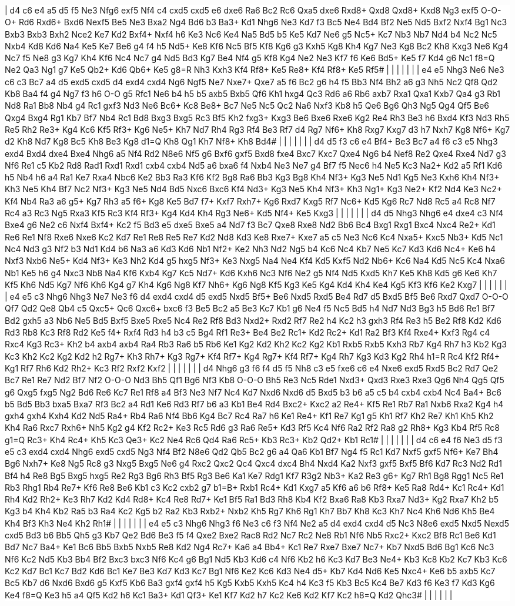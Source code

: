 | d4 c6 e4 a5 d5 f5 Ne3 Nfg6 exf5 Nf4 c4 cxd5 cxd5 e6 dxe6 Ra6 Bc2 Rc6 Qxa5 dxe6 Rxd8+ Qxd8 Qxd8+ Kxd8 Ng3 exf5 O-O-O+ Rd6 Rxd6+ Bxd6 Nexf5 Be5 Ne3 Bxa2 Ng4 Bd6 b3 Ba3+ Kd1 Nhg6 Ne3 Kd7 f3 Bc5 Ne4 Bd4 Bf2 Ne5 Nd5 Bxf2 Nxf4 Bg1 Nc3 Bxb3 Bxb3 Bxh2 Nce2 Ke7 Kd2 Bxf4+ Nxf4 h6 Ke3 Nc6 Ke4 Na5 Bd5 b5 Ke5 Kd7 Ne6 g5 Nc5+ Kc7 Nb3 Nb7 Nd4 b4 Nc2 Nc5 Nxb4 Kd8 Kd6 Na4 Ke5 Ke7 Be6 g4 f4 h5 Nd5+ Ke8 Kf6 Nc5 Bf5 Kf8 Kg6 g3 Kxh5 Kg8 Kh4 Kg7 Ne3 Kg8 Bc2 Kh8 Kxg3 Ne6 Kg4 Nc7 f5 Ne8 g3 Kg7 Kh4 Kf6 Nc4 Nc7 g4 Nd5 Bd3 Kg7 Be4 Nf4 g5 Kf8 Kg4 Ne2 Ne3 Kf7 f6 Ke6 Bd5+ Ke5 f7 Kd4 g6 Nc1 f8=Q Ne2 Qa3 Ng1 g7 Ke5 Qb2+ Kd6 Qb6+ Ke5 g8=R Nh3 Kxh3 Kf4 Rf8+ Ke5 Re8+ Kf4 Rf8+ Ke5 Rf5# |  |  |  |  |  |
| e4 e5 Nhg3 Ne6 Ne3 c6 c3 Bc7 a4 d5 exd5 cxd5 d4 exd4 cxd4 Ng6 Ngf5 Ne7 Nxe7+ Qxe7 a5 f6 Bc2 g6 h4 f5 Bb3 Nf4 Bh2 a6 g3 Nh5 Nc2 Qf8 Qd2 Kb8 Ba4 f4 g4 Ng7 f3 h6 O-O g5 Rfc1 Ne6 b4 h5 b5 axb5 Bxb5 Qf6 Kh1 hxg4 Qc3 Rd6 a6 Rb6 axb7 Rxa1 Qxa1 Kxb7 Qa4 g3 Rb1 Nd8 Ra1 Bb8 Nb4 g4 Rc1 gxf3 Nd3 Ne6 Bc6+ Kc8 Be8+ Bc7 Ne5 Nc5 Qc2 Na6 Nxf3 Kb8 h5 Qe6 Bg6 Qh3 Ng5 Qg4 Qf5 Be6 Qxg4 Bxg4 Rg1 Kb7 Bf7 Nb4 Rc1 Bd8 Bxg3 Bxg5 Rc3 Bf5 Kh2 fxg3+ Kxg3 Be6 Bxe6 Rxe6 Kg2 Re4 Rh3 Be3 h6 Bxd4 Kf3 Nd3 Rh5 Re5 Rh2 Re3+ Kg4 Kc6 Kf5 Rf3+ Kg6 Ne5+ Kh7 Nd7 Rh4 Rg3 Rf4 Be3 Rf7 d4 Rg7 Nf6+ Kh8 Rxg7 Kxg7 d3 h7 Nxh7 Kg8 Nf6+ Kg7 d2 Kh8 Nd7 Kg8 Bc5 Kh8 Be3 Kg8 d1=Q Kh8 Qg1 Kh7 Nf8+ Kh8 Bd4# |  |  |  |  |  |
| d4 d5 f3 c6 e4 Bf4+ Be3 Bc7 a4 f6 c3 e5 Nhg3 exd4 Bxd4 dxe4 Bxe4 Nhg6 a5 Nf4 Rd2 N8e6 Nf5 g6 Bxf6 gxf5 Bxd8 fxe4 Bxc7 Kxc7 Qxe4 Ng6 b4 Nef8 Re2 Qxe4 Rxe4 Nd7 g3 Nf6 Re1 c5 Kb2 Rd8 Rad1 Rxd1 Rxd1 cxb4 cxb4 Nd5 a6 bxa6 f4 Nxb4 Ne3 Ne7 g4 Bf7 f5 Nec6 h4 Ne5 Kc3 Na2+ Kd2 a5 Rf1 Kd6 h5 Nb4 h6 a4 Ra1 Ke7 Rxa4 Nbc6 Ke2 Bb3 Ra3 Kf6 Kf2 Bg8 Ra6 Bb3 Kg3 Bg8 Kh4 Nf3+ Kg3 Ne5 Nd1 Kg5 Ne3 Kxh6 Kh4 Nf3+ Kh3 Ne5 Kh4 Bf7 Nc2 Nf3+ Kg3 Ne5 Nd4 Bd5 Nxc6 Bxc6 Kf4 Nd3+ Kg3 Ne5 Kh4 Nf3+ Kh3 Ng1+ Kg3 Ne2+ Kf2 Nd4 Ke3 Nc2+ Kf4 Nb4 Ra3 a6 g5+ Kg7 Rh3 a5 f6+ Kg8 Ke5 Bd7 f7+ Kxf7 Rxh7+ Kg6 Rxd7 Kxg5 Rf7 Nc6+ Kd5 Kg6 Rc7 Nd8 Rc5 a4 Rc8 Nf7 Rc4 a3 Rc3 Ng5 Rxa3 Kf5 Rc3 Kf4 Rf3+ Kg4 Kd4 Kh4 Rg3 Ne6+ Kd5 Nf4+ Ke5 Kxg3 |  |  |  |  |  |
| d4 d5 Nhg3 Nhg6 e4 dxe4 c3 Nf4 Bxe4 g6 Ne2 c6 Nxf4 Bxf4+ Kc2 f5 Bd3 e5 dxe5 Bxe5 a4 Nd7 f3 Bc7 Qxe8 Rxe8 Nd2 Bb6 Bc4 Bxg1 Rxg1 Bxc4 Nxc4 Re2+ Kd1 Re6 Re1 Nf8 Rxe6 Nxe6 Kc2 Kd7 Re1 Re8 Re5 Re7 Kd2 Nd8 Kd3 Ke8 Rxe7+ Kxe7 a5 c5 Ne3 Nc6 Kc4 Nxa5+ Kxc5 Nb3+ Kd5 Nc1 Nc4 Nd3 g3 Nf2 b3 Nd1 Kd4 b6 Na3 a6 Kd3 Kd6 Nb1 Nf2+ Ke2 Nh3 Nd2 Ng5 b4 Kc6 Nc4 Kb7 Ne5 Kc7 Kd3 Kd6 Nc4+ Ke6 h4 Nxf3 Nxb6 Ne5+ Kd4 Nf3+ Ke3 Nh2 Kd4 g5 hxg5 Nf3+ Ke3 Nxg5 Na4 Ne4 Kf4 Kd5 Kxf5 Nd2 Nb6+ Kc6 Na4 Kd5 Nc5 Kc4 Nxa6 Nb1 Ke5 h6 g4 Nxc3 Nb8 Na4 Kf6 Kxb4 Kg7 Kc5 Nd7+ Kd6 Kxh6 Nc3 Nf6 Ne2 g5 Nf4 Nd5 Kxd5 Kh7 Ke5 Kh8 Kd5 g6 Ke6 Kh7 Kf5 Kh6 Nd5 Kg7 Nf6 Kh6 Kg4 g7 Kh4 Kg6 Ng8 Kf7 Nh6+ Kg6 Ng8 Kf5 Kg3 Ke5 Kg4 Kd4 Kh4 Ke4 Kg5 Kf3 Kf6 Ke2 Kxg7 |  |  |  |  |  |
| e4 e5 c3 Nhg6 Nhg3 Ne7 Ne3 f6 d4 exd4 cxd4 d5 exd5 Nxd5 Bf5+ Be6 Nxd5 Rxd5 Be4 Rd7 d5 Bxd5 Bf5 Be6 Rxd7 Qxd7 O-O-O Qf7 Qd2 Qe8 Qb4 c5 Qxc5+ Qc6 Qxc6+ bxc6 f3 Be5 Bc2 a5 Be3 Kc7 Kb1 g6 Ne4 f5 Nc5 Bd5 h4 Nd7 Nd3 Bg3 h5 Bd6 Re1 Bf7 Bd2 gxh5 a3 Nb6 Ne5 Bd5 Bxf5 Bxe5 Rxe5 Nc4 Re2 Rf8 Bd3 Nxd2+ Rxd2 Rf7 Re2 h4 Kc2 h3 gxh3 Rf4 Re3 h5 Be2 Rf8 Kd2 Kd6 Rd3 Rb8 Kc3 Rf8 Rd2 Ke5 f4+ Rxf4 Rd3 h4 b3 c5 Bg4 Rf1 Re3+ Be4 Be2 Rc1+ Kd2 Rc2+ Kd1 Ra2 Bf3 Kf4 Rxe4+ Kxf3 Rg4 c4 Rxc4 Kg3 Rc3+ Kh2 b4 axb4 axb4 Ra4 Rb3 Ra6 b5 Rb6 Ke1 Kg2 Kd2 Kh2 Kc2 Kg2 Kb1 Rxb5 Rxb5 Kxh3 Rb7 Kg4 Rh7 h3 Kb2 Kg3 Kc3 Kh2 Kc2 Kg2 Kd2 h2 Rg7+ Kh3 Rh7+ Kg3 Rg7+ Kf4 Rf7+ Kg4 Rg7+ Kf4 Rf7+ Kg4 Rh7 Kg3 Kd3 Kg2 Rh4 h1=R Rc4 Kf2 Rf4+ Kg1 Rf7 Rh6 Kd2 Rh2+ Kc3 Rf2 Rxf2 Kxf2 |  |  |  |  |  |
| d4 Nhg6 g3 f6 f4 d5 f5 Nh8 c3 e5 fxe6 c6 e4 Nxe6 exd5 Rxd5 Bc2 Rd7 Qe2 Bc7 Re1 Re7 Nd2 Bf7 Nf2 O-O-O Nd3 Bh5 Qf1 Bg6 Nf3 Kb8 O-O-O Bh5 Re3 Nc5 Rde1 Nxd3+ Qxd3 Rxe3 Rxe3 Qg6 Nh4 Qg5 Qf5 g6 Qxg5 fxg5 Ng2 Bd6 Re6 Kc7 Re1 Rf8 a4 Bf3 Ne3 Nf7 Nc4 Kd7 Nxd6 Nxd6 d5 Bxd5 b3 b6 a5 c5 b4 cxb4 cxb4 Nc4 Ba4+ Bc6 b5 Bd5 Bb3 bxa5 Bxa7 Rf3 Bc2 a4 Rd1 Ke6 Rd3 Rf7 b6 a3 Kb1 Be4 Rd4 Bxc2+ Kxc2 a2 Re4+ Kf5 Re1 Rb7 Ra1 Nxb6 Rxa2 Kg4 h4 gxh4 gxh4 Kxh4 Kd2 Nd5 Ra4+ Rb4 Ra6 Nf4 Bb6 Kg4 Bc7 Rc4 Ra7 h6 Ke1 Re4+ Kf1 Re7 Kg1 g5 Kh1 Rf7 Kh2 Re7 Kh1 Kh5 Kh2 Kh4 Ra6 Rxc7 Rxh6+ Nh5 Kg2 g4 Kf2 Rc2+ Ke3 Rc5 Rd6 g3 Ra6 Re5+ Kd3 Rf5 Kc4 Nf6 Ra2 Rf2 Ra8 g2 Rh8+ Kg3 Kb4 Rf5 Rc8 g1=Q Rc3+ Kh4 Rc4+ Kh5 Kc3 Qe3+ Kc2 Ne4 Rc6 Qd4 Ra6 Rc5+ Kb3 Rc3+ Kb2 Qd2+ Kb1 Rc1# |  |  |  |  |  |
| d4 c6 e4 f6 Ne3 d5 f3 e5 c3 exd4 cxd4 Nhg6 exd5 cxd5 Ng3 Nf4 Bf2 N8e6 Qd2 Qb5 Bc2 g6 a4 Qa6 Kb1 Bf7 Ng4 f5 Rc1 Kd7 Nxf5 gxf5 Nf6+ Ke7 Bh4 Bg6 Nxh7+ Ke8 Ng5 Rc8 g3 Nxg5 Bxg5 Ne6 g4 Rxc2 Qxc2 Qc4 Qxc4 dxc4 Bh4 Nxd4 Ka2 Nxf3 gxf5 Bxf5 Bf6 Kd7 Rc3 Nd2 Rd1 Bf4 h4 Re8 Bg5 Bxg5 hxg5 Re2 Rg3 Bg6 Rh3 Bf5 Rg3 Be6 Ka1 Ke7 Rdg1 Kf7 R3g2 Nb3+ Ka2 Re3 g6+ Kg7 Rh1 Bg8 Rgg1 Nc5 Re1 Rb3 Rhg1 Rb4 Re7+ Kf6 Re8 Be6 Kb1 c3 Kc2 cxb2 g7 b1=B+ Rxb1 Rc4+ Kd1 Kxg7 a5 Kf6 a6 b6 Rf8+ Ke5 Ra8 Rd4+ Kc1 Rc4+ Kd1 Rh4 Kd2 Rh2+ Ke3 Rh7 Kd2 Kd4 Rd8+ Kc4 Re8 Rd7+ Ke1 Bf5 Ra1 Bd3 Rh8 Kb4 Kf2 Bxa6 Ra8 Kb3 Rxa7 Nd3+ Kg2 Rxa7 Kh2 b5 Kg3 b4 Kh4 Kb2 Ra5 b3 Ra4 Kc2 Kg5 b2 Ra2 Kb3 Rxb2+ Nxb2 Kh5 Rg7 Kh6 Rg1 Kh7 Bb7 Kh8 Kc3 Kh7 Nc4 Kh6 Nd6 Kh5 Be4 Kh4 Bf3 Kh3 Ne4 Kh2 Rh1# |  |  |  |  |  |
| e4 e5 c3 Nhg6 Nhg3 f6 Ne3 c6 f3 Nf4 Ne2 a5 d4 exd4 cxd4 d5 Nc3 N8e6 exd5 Nxd5 Nexd5 cxd5 Bd3 b6 Bb5 Qh5 g3 Kb7 Qe2 Bd6 Be3 f5 f4 Qxe2 Bxe2 Rac8 Rd2 Nc7 Rc2 Ne8 Rb1 Nf6 Nb5 Rxc2+ Kxc2 Bf8 Rc1 Be6 Kd1 Bd7 Nc7 Ba4+ Ke1 Bc6 Bb5 Bxb5 Nxb5 Re8 Kd2 Ng4 Rc7+ Ka6 a4 Bb4+ Kc1 Re7 Rxe7 Bxe7 Nc7+ Kb7 Nxd5 Bd6 Bg1 Kc6 Nc3 Nf6 Kc2 Nd5 Kb3 Bb4 Bf2 Bxc3 bxc3 Nf6 Kc4 g6 Bg1 Nd5 Kb3 Kd6 c4 Nf6 Kb2 h6 Kc3 Kd7 Be3 Ne4+ Kb3 Kc8 Kb2 Kc7 Kb3 Kc6 Kc2 Kd7 Bc1 Kc7 Bd2 Kd6 Bc1 Ke7 Be3 Kd7 Kd3 Kc7 Bg1 Nf6 Ke2 Kc6 Kd3 Ne4 d5+ Kb7 Kd4 Nd6 Ke5 Nxc4+ Ke6 b5 axb5 Kc7 Bc5 Kb7 d6 Nxd6 Bxd6 g5 Kxf5 Kb6 Ba3 gxf4 gxf4 h5 Kg5 Kxb5 Kxh5 Kc4 h4 Kc3 f5 Kb3 Bc5 Kc4 Be7 Kd3 f6 Ke3 f7 Kd3 Kg6 Ke4 f8=Q Ke3 h5 a4 Qf5 Kd2 h6 Kc1 Ba3+ Kd1 Qf3+ Ke1 Kf7 Kd2 h7 Kc2 Ke6 Kd2 Kf7 Kc2 h8=Q Kd2 Qhc3# |  |  |  |  |  |